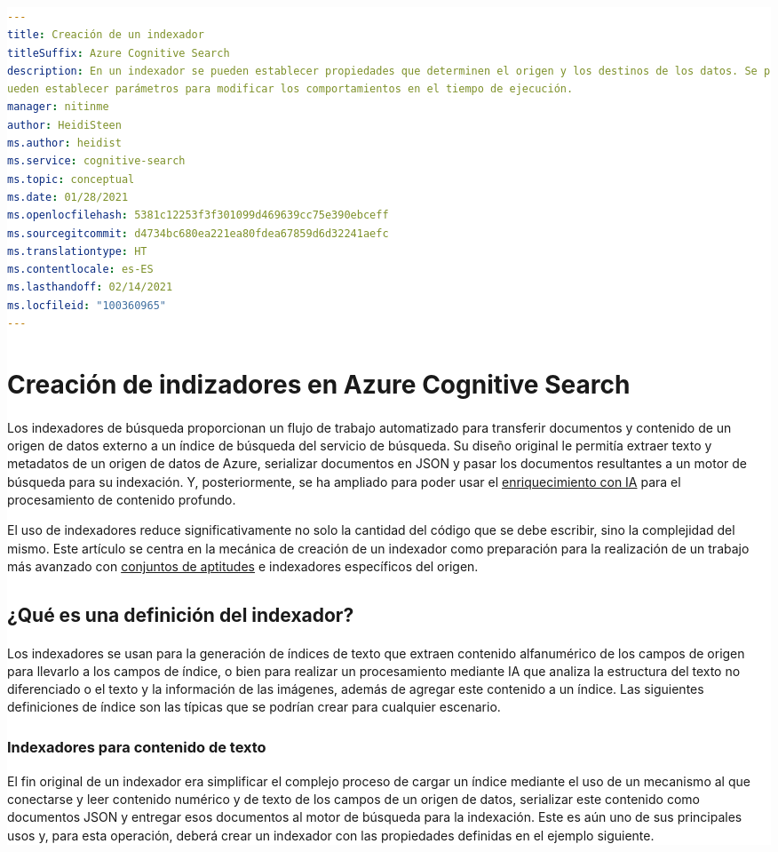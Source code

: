 ```yaml
---
title: Creación de un indexador
titleSuffix: Azure Cognitive Search
description: En un indexador se pueden establecer propiedades que determinen el origen y los destinos de los datos. Se pueden establecer parámetros para modificar los comportamientos en el tiempo de ejecución.
manager: nitinme
author: HeidiSteen
ms.author: heidist
ms.service: cognitive-search
ms.topic: conceptual
ms.date: 01/28/2021
ms.openlocfilehash: 5381c12253f3f301099d469639cc75e390ebceff
ms.sourcegitcommit: d4734bc680ea221ea80fdea67859d6d32241aefc
ms.translationtype: HT
ms.contentlocale: es-ES
ms.lasthandoff: 02/14/2021
ms.locfileid: "100360965"
---
```

# <a name="creating-indexers-in-azure-cognitive-search"></a>Creación de indizadores en Azure Cognitive Search

Los indexadores de búsqueda proporcionan un flujo de trabajo automatizado para transferir documentos y contenido de un origen de datos externo a un índice de búsqueda del servicio de búsqueda. Su diseño original le permitía extraer texto y metadatos de un origen de datos de Azure, serializar documentos en JSON y pasar los documentos resultantes a un motor de búsqueda para su indexación. Y, posteriormente, se ha ampliado para poder usar el [enriquecimiento con IA](cognitive-search-concept-intro.md) para el procesamiento de contenido profundo. 

El uso de indexadores reduce significativamente no solo la cantidad del código que se debe escribir, sino la complejidad del mismo. Este artículo se centra en la mecánica de creación de un indexador como preparación para la realización de un trabajo más avanzado con [conjuntos de aptitudes](cognitive-search-working-with-skillsets.md) e indexadores específicos del origen.

## <a name="whats-an-indexer-definition"></a>¿Qué es una definición del indexador?

Los indexadores se usan para la generación de índices de texto que extraen contenido alfanumérico de los campos de origen para llevarlo a los campos de índice, o bien para realizar un procesamiento mediante IA que analiza la estructura del texto no diferenciado o el texto y la información de las imágenes, además de agregar este contenido a un índice. Las siguientes definiciones de índice son las típicas que se podrían crear para cualquier escenario.

### <a name="indexers-for-text-content"></a>Indexadores para contenido de texto

El fin original de un indexador era simplificar el complejo proceso de cargar un índice mediante el uso de un mecanismo al que conectarse y leer contenido numérico y de texto de los campos de un origen de datos, serializar este contenido como documentos JSON y entregar esos documentos al motor de búsqueda para la indexación. Este es aún uno de sus principales usos y, para esta operación, deberá crear un indexador con las propiedades definidas en el ejemplo siguiente.
